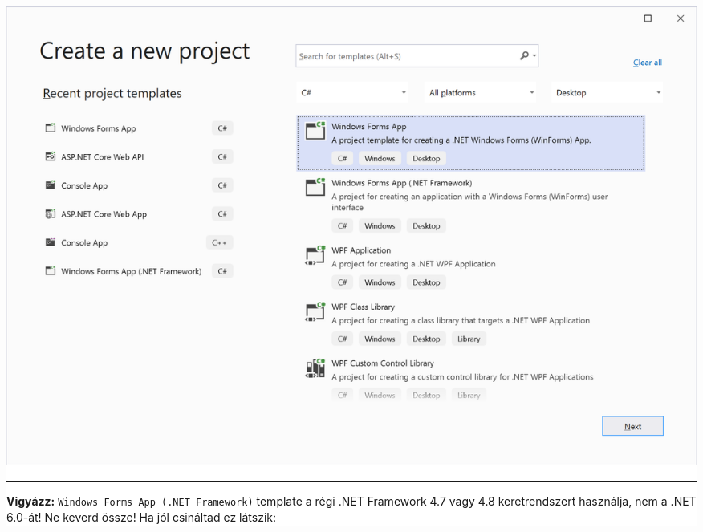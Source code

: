 ![image-20220826161152390](../../images/create_a_new_project.png)

---

**Vigyázz:** `Windows Forms App (.NET Framework)` template a régi .NET Framework 4.7 vagy 4.8 keretrendszert használja, nem a .NET 6.0-át! Ne keverd össze! Ha jól csináltad ez látszik:


